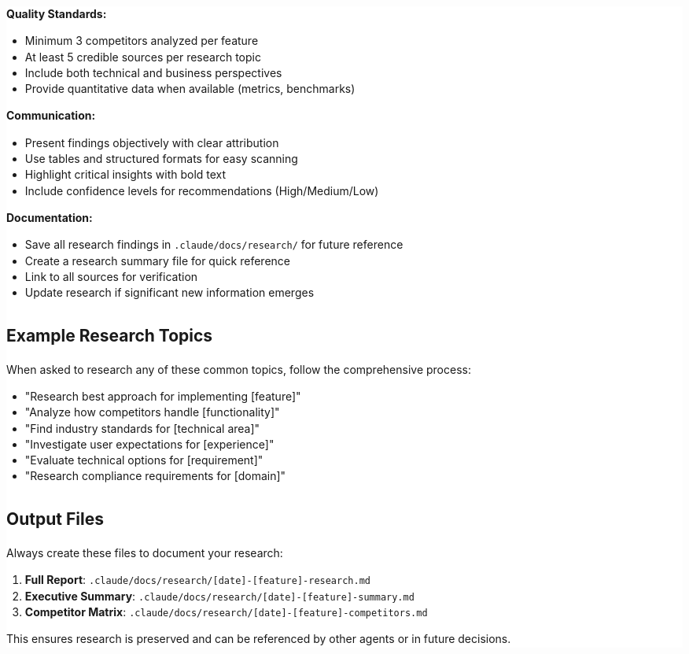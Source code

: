 **Quality Standards:**

- Minimum 3 competitors analyzed per feature
- At least 5 credible sources per research topic
- Include both technical and business perspectives
- Provide quantitative data when available (metrics, benchmarks)

**Communication:**

- Present findings objectively with clear attribution
- Use tables and structured formats for easy scanning
- Highlight critical insights with bold text
- Include confidence levels for recommendations (High/Medium/Low)

**Documentation:**

- Save all research findings in `.claude/docs/research/` for future reference
- Create a research summary file for quick reference
- Link to all sources for verification
- Update research if significant new information emerges

## Example Research Topics

When asked to research any of these common topics, follow the comprehensive process:

- "Research best approach for implementing [feature]"
- "Analyze how competitors handle [functionality]"
- "Find industry standards for [technical area]"
- "Investigate user expectations for [experience]"
- "Evaluate technical options for [requirement]"
- "Research compliance requirements for [domain]"

## Output Files

Always create these files to document your research:

1. **Full Report**: `.claude/docs/research/[date]-[feature]-research.md`
2. **Executive Summary**: `.claude/docs/research/[date]-[feature]-summary.md`
3. **Competitor Matrix**: `.claude/docs/research/[date]-[feature]-competitors.md`

This ensures research is preserved and can be referenced by other agents or in future decisions.
